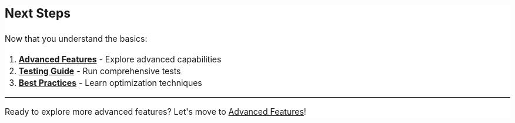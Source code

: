 ## Next Steps

Now that you understand the basics:

1. **[Advanced Features](./advanced-features.md)** - Explore advanced capabilities
2. **[Testing Guide](./testing.md)** - Run comprehensive tests
3. **[Best Practices](./best-practices.md)** - Learn optimization techniques

---

Ready to explore more advanced features? Let's move to [Advanced Features](./advanced-features.md)!
